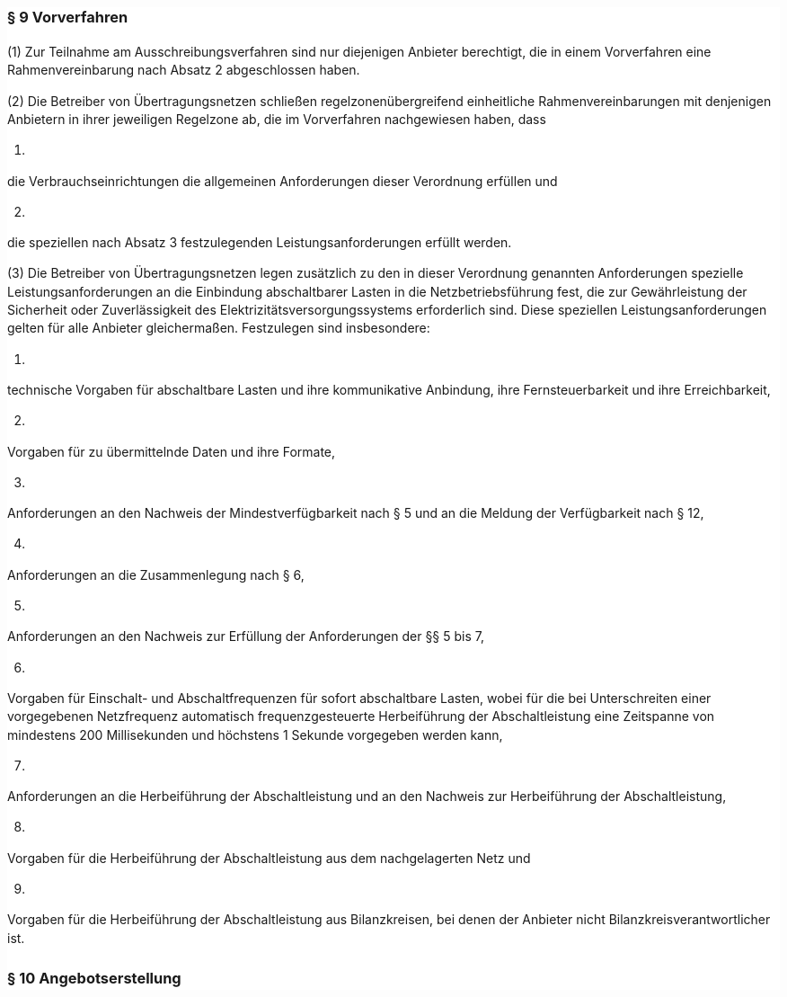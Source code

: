 ### § 9 Vorverfahren

(1) Zur Teilnahme am Ausschreibungsverfahren sind nur diejenigen Anbieter berechtigt, die in einem Vorverfahren eine Rahmenvereinbarung nach Absatz 2 abgeschlossen haben.

(2) Die Betreiber von Übertragungsnetzen schließen regelzonenübergreifend einheitliche Rahmenvereinbarungen mit denjenigen Anbietern in ihrer jeweiligen Regelzone ab, die im Vorverfahren nachgewiesen haben, dass

1.  
die Verbrauchseinrichtungen die allgemeinen Anforderungen dieser Verordnung erfüllen und

2.  
die speziellen nach Absatz 3 festzulegenden Leistungsanforderungen erfüllt werden.

(3) Die Betreiber von Übertragungsnetzen legen zusätzlich zu den in dieser Verordnung genannten Anforderungen spezielle Leistungsanforderungen an die Einbindung abschaltbarer Lasten in die Netzbetriebsführung fest, die zur Gewährleistung der Sicherheit oder Zuverlässigkeit des Elektrizitätsversorgungssystems erforderlich sind. Diese speziellen Leistungsanforderungen gelten für alle Anbieter gleichermaßen. Festzulegen sind insbesondere:

1.  
technische Vorgaben für abschaltbare Lasten und ihre kommunikative Anbindung, ihre Fernsteuerbarkeit und ihre Erreichbarkeit,

2.  
Vorgaben für zu übermittelnde Daten und ihre Formate,

3.  
Anforderungen an den Nachweis der Mindestverfügbarkeit nach § 5 und an die Meldung der Verfügbarkeit nach § 12,

4.  
Anforderungen an die Zusammenlegung nach § 6,

5.  
Anforderungen an den Nachweis zur Erfüllung der Anforderungen der §§ 5 bis 7,

6.  
Vorgaben für Einschalt- und Abschaltfrequenzen für sofort abschaltbare Lasten, wobei für die bei Unterschreiten einer vorgegebenen Netzfrequenz automatisch frequenzgesteuerte Herbeiführung der Abschaltleistung eine Zeitspanne von mindestens 200 Millisekunden und höchstens 1 Sekunde vorgegeben werden kann,

7.  
Anforderungen an die Herbeiführung der Abschaltleistung und an den Nachweis zur Herbeiführung der Abschaltleistung,

8.  
Vorgaben für die Herbeiführung der Abschaltleistung aus dem nachgelagerten Netz und

9.  
Vorgaben für die Herbeiführung der Abschaltleistung aus Bilanzkreisen, bei denen der Anbieter nicht Bilanzkreisverantwortlicher ist.

### § 10 Angebotserstellung
